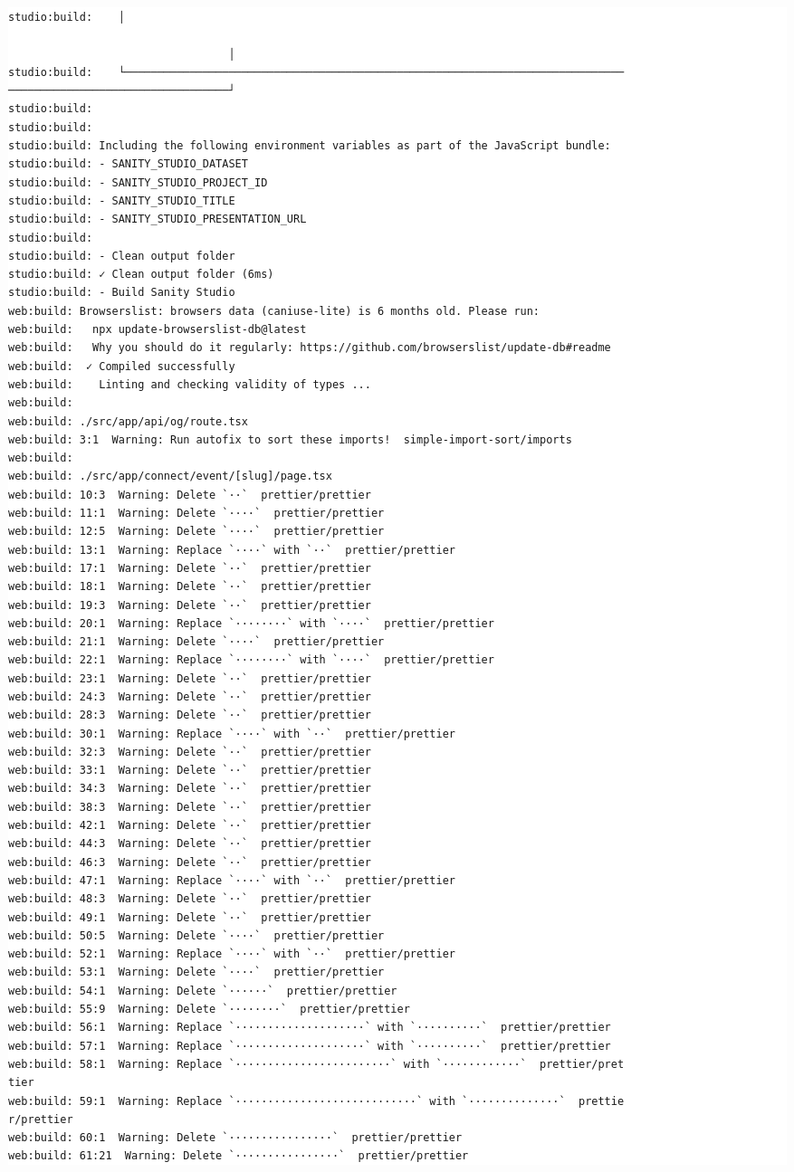 ```
studio:build:    │

                                  │
studio:build:    └─────────────────────────────────────────────────────────────────────────────
──────────────────────────────────┘
studio:build: 
studio:build: 
studio:build: Including the following environment variables as part of the JavaScript bundle:
studio:build: - SANITY_STUDIO_DATASET
studio:build: - SANITY_STUDIO_PROJECT_ID
studio:build: - SANITY_STUDIO_TITLE
studio:build: - SANITY_STUDIO_PRESENTATION_URL
studio:build: 
studio:build: - Clean output folder
studio:build: ✓ Clean output folder (6ms)
studio:build: - Build Sanity Studio
web:build: Browserslist: browsers data (caniuse-lite) is 6 months old. Please run:
web:build:   npx update-browserslist-db@latest
web:build:   Why you should do it regularly: https://github.com/browserslist/update-db#readme
web:build:  ✓ Compiled successfully
web:build:    Linting and checking validity of types ...
web:build: 
web:build: ./src/app/api/og/route.tsx
web:build: 3:1  Warning: Run autofix to sort these imports!  simple-import-sort/imports
web:build: 
web:build: ./src/app/connect/event/[slug]/page.tsx
web:build: 10:3  Warning: Delete `··`  prettier/prettier
web:build: 11:1  Warning: Delete `····`  prettier/prettier
web:build: 12:5  Warning: Delete `····`  prettier/prettier
web:build: 13:1  Warning: Replace `····` with `··`  prettier/prettier
web:build: 17:1  Warning: Delete `··`  prettier/prettier
web:build: 18:1  Warning: Delete `··`  prettier/prettier
web:build: 19:3  Warning: Delete `··`  prettier/prettier
web:build: 20:1  Warning: Replace `········` with `····`  prettier/prettier
web:build: 21:1  Warning: Delete `····`  prettier/prettier
web:build: 22:1  Warning: Replace `········` with `····`  prettier/prettier
web:build: 23:1  Warning: Delete `··`  prettier/prettier
web:build: 24:3  Warning: Delete `··`  prettier/prettier
web:build: 28:3  Warning: Delete `··`  prettier/prettier
web:build: 30:1  Warning: Replace `····` with `··`  prettier/prettier
web:build: 32:3  Warning: Delete `··`  prettier/prettier
web:build: 33:1  Warning: Delete `··`  prettier/prettier
web:build: 34:3  Warning: Delete `··`  prettier/prettier
web:build: 38:3  Warning: Delete `··`  prettier/prettier
web:build: 42:1  Warning: Delete `··`  prettier/prettier
web:build: 44:3  Warning: Delete `··`  prettier/prettier
web:build: 46:3  Warning: Delete `··`  prettier/prettier
web:build: 47:1  Warning: Replace `····` with `··`  prettier/prettier
web:build: 48:3  Warning: Delete `··`  prettier/prettier
web:build: 49:1  Warning: Delete `··`  prettier/prettier
web:build: 50:5  Warning: Delete `····`  prettier/prettier
web:build: 52:1  Warning: Replace `····` with `··`  prettier/prettier
web:build: 53:1  Warning: Delete `····`  prettier/prettier
web:build: 54:1  Warning: Delete `······`  prettier/prettier
web:build: 55:9  Warning: Delete `········`  prettier/prettier
web:build: 56:1  Warning: Replace `····················` with `··········`  prettier/prettier
web:build: 57:1  Warning: Replace `····················` with `··········`  prettier/prettier
web:build: 58:1  Warning: Replace `························` with `············`  prettier/pret
tier
web:build: 59:1  Warning: Replace `····························` with `··············`  prettie
r/prettier
web:build: 60:1  Warning: Delete `················`  prettier/prettier
web:build: 61:21  Warning: Delete `················`  prettier/prettier
```